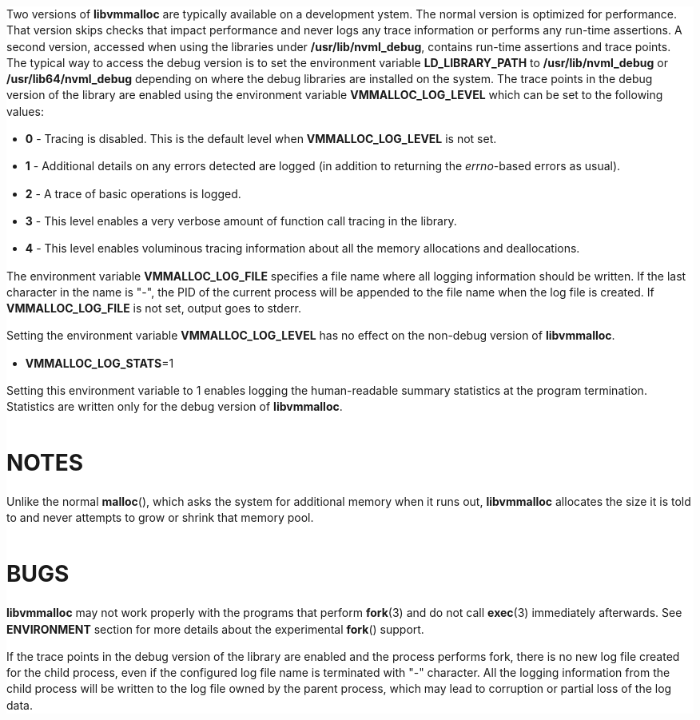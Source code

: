 Two versions of **libvmmalloc** are typically available on a development
ystem. The normal version is optimized for performance. That version skips
checks that impact performance and never logs any trace information or performs
any run-time assertions. A second version, accessed when using the libraries
under **/usr/lib/nvml_debug**, contains run-time assertions and trace points.
The typical way to access the debug version is to set the environment variable
**LD_LIBRARY_PATH** to **/usr/lib/nvml_debug** or **/usr/lib64/nvml_debug**
depending on where the debug libraries are installed on the system. The trace
points in the debug version of the library are enabled using the environment
variable **VMMALLOC_LOG_LEVEL** which can be set to the following values:

+ **0** - Tracing is disabled. This is the default level when **VMMALLOC_LOG_LEVEL**
is not set.

+ **1** - Additional details on any errors detected are logged (in addition to
returning the *errno*-based errors as usual).

+ **2** - A trace of basic operations is logged.

+ **3** - This level enables a very verbose amount of function call tracing
in the library.

+ **4** - This level enables voluminous tracing information about all the memory
allocations and deallocations.

The environment variable **VMMALLOC_LOG_FILE** specifies a file name where
all logging information should be written. If the last character in the name is "-",
the PID of the current process will be appended to the file name when the log file
is created. If **VMMALLOC_LOG_FILE** is not set, output goes to stderr.

Setting the environment variable **VMMALLOC_LOG_LEVEL** has no effect on
the non-debug version of **libvmmalloc**.

+ **VMMALLOC_LOG_STATS**=1

Setting this environment variable to 1 enables logging the human-readable
summary statistics at the program termination. Statistics are written only for the
debug version of **libvmmalloc**.


# NOTES #

Unlike the normal **malloc**(), which asks the system for additional memory
when it runs out, **libvmmalloc** allocates the size it is told to and never
attempts to grow or shrink that memory pool.


# BUGS #

**libvmmalloc** may not work properly with the programs that perform **fork**(3)
and do not call **exec**(3) immediately afterwards. See **ENVIRONMENT**
section for more details about the experimental **fork**() support.

If the trace points in the debug version of the library are enabled and the process
performs fork, there is no new log file created for the child process, even
if the configured log file name is terminated with "-" character. All the logging
information from the child process will be written to the log file owned by
the parent process, which may lead to corruption or partial loss of the log data.
